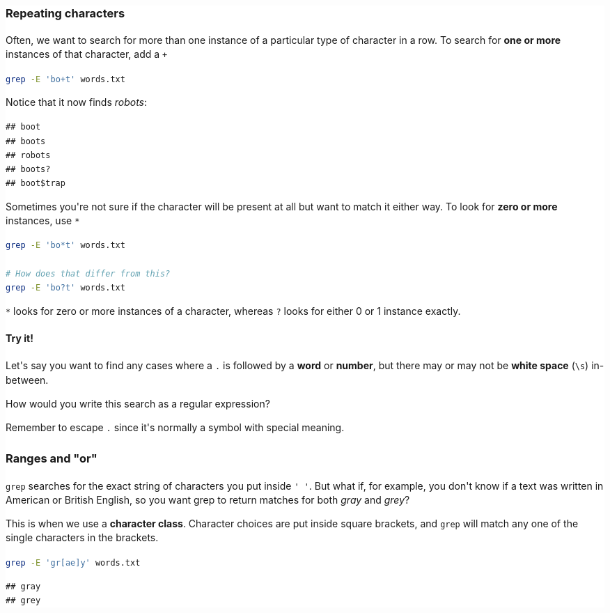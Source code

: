 ### Repeating characters

Often, we want to search for more than one instance of a particular type of character in a row. To search for **one or more** instances of that character, add a `+`

```bash
grep -E 'bo+t' words.txt
```

Notice that it now finds *robots*:

```
## boot
## boots
## robots
## boots?
## boot$trap
```

Sometimes you're not sure if the character will be present at all but want to match it either way. To look for **zero or more** instances, use `*`

```bash
grep -E 'bo*t' words.txt

# How does that differ from this?
grep -E 'bo?t' words.txt
```

`*` looks for zero or more instances of a character, whereas `?` looks for either 0 or 1 instance exactly.

#### Try it!

Let's say you want to find any cases where a `.` is followed by a **word** or **number**, but there may or may not be **white space** (`\s`) in-between.

How would you write this search as a regular expression?

Remember to escape `.` since it's normally a symbol with special meaning.

### Ranges and "or"

`grep` searches for the exact string of characters you put inside `' '`. But what if, for example, you don't know if a text was written in American or British English, so you want grep to return matches for both _gray_ and _grey_?

This is when we use a **character class**. Character choices are put inside square brackets, and `grep` will match any one of the single characters in the brackets.

```bash
grep -E 'gr[ae]y' words.txt
```

```
## gray
## grey
```
